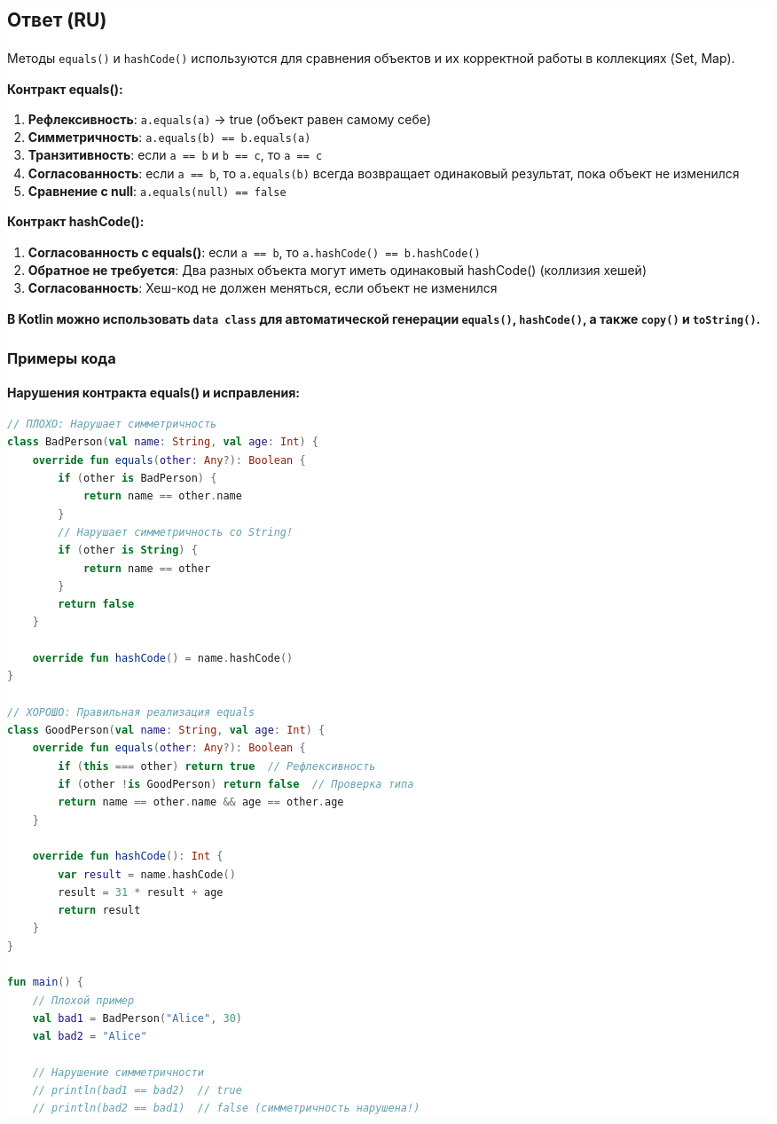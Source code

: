 
## Ответ (RU)

Методы `equals()` и `hashCode()` используются для сравнения объектов и их корректной работы в коллекциях (Set, Map).

**Контракт equals():**
1. **Рефлексивность**: `a.equals(a)` → true (объект равен самому себе)
2. **Симметричность**: `a.equals(b) == b.equals(a)`
3. **Транзитивность**: если `a == b` и `b == c`, то `a == c`
4. **Согласованность**: если `a == b`, то `a.equals(b)` всегда возвращает одинаковый результат, пока объект не изменился
5. **Сравнение с null**: `a.equals(null) == false`

**Контракт hashCode():**
1. **Согласованность с equals()**: если `a == b`, то `a.hashCode() == b.hashCode()`
2. **Обратное не требуется**: Два разных объекта могут иметь одинаковый hashCode() (коллизия хешей)
3. **Согласованность**: Хеш-код не должен меняться, если объект не изменился

**В Kotlin можно использовать `data class` для автоматической генерации `equals()`, `hashCode()`, а также `copy()` и `toString()`.**

### Примеры кода

**Нарушения контракта equals() и исправления:**

```kotlin
// ПЛОХО: Нарушает симметричность
class BadPerson(val name: String, val age: Int) {
    override fun equals(other: Any?): Boolean {
        if (other is BadPerson) {
            return name == other.name
        }
        // Нарушает симметричность со String!
        if (other is String) {
            return name == other
        }
        return false
    }

    override fun hashCode() = name.hashCode()
}

// ХОРОШО: Правильная реализация equals
class GoodPerson(val name: String, val age: Int) {
    override fun equals(other: Any?): Boolean {
        if (this === other) return true  // Рефлексивность
        if (other !is GoodPerson) return false  // Проверка типа
        return name == other.name && age == other.age
    }

    override fun hashCode(): Int {
        var result = name.hashCode()
        result = 31 * result + age
        return result
    }
}

fun main() {
    // Плохой пример
    val bad1 = BadPerson("Alice", 30)
    val bad2 = "Alice"

    // Нарушение симметричности
    // println(bad1 == bad2)  // true
    // println(bad2 == bad1)  // false (симметричность нарушена!)
```